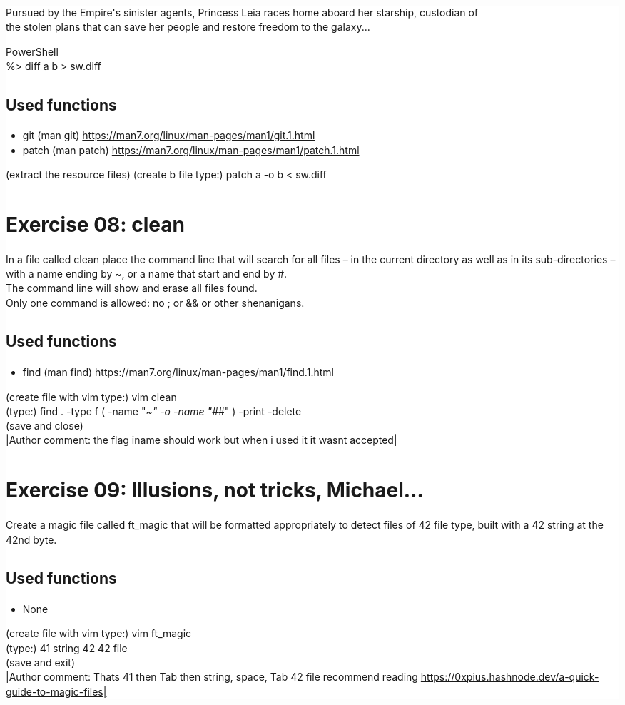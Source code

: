 Pursued by the Empire's sinister agents, Princess Leia races home aboard her starship, custodian of\
the stolen plans that can save her people and restore freedom to the galaxy...

PowerShell\
%> diff a b > sw.diff

## Used functions
* git (man git) https://man7.org/linux/man-pages/man1/git.1.html
* patch (man patch) https://man7.org/linux/man-pages/man1/patch.1.html

(extract the resource files)
(create b file type:) patch a -o b < sw.diff

# Exercise 08: clean
In a file called clean place the command line that will search for all files – in the current directory as well as in its sub-directories – with a name ending by ~, or a name that start and end by #.\
The command line will show and erase all files found.\
Only one command is allowed: no ; or && or other shenanigans.

## Used functions
* find (man find) https://man7.org/linux/man-pages/man1/find.1.html

(create file with vim type:) vim clean\
(type:) find . -type f \( -name "*~" -o -name "#*#" \) -print -delete\
(save and close)\
|Author comment: the flag iname should work but when i used it it wasnt accepted|

# Exercise 09: Illusions, not tricks, Michael…
Create a magic file called ft_magic that will be formatted appropriately to detect files of 42 file type, built with a 42 string at the 42nd byte.

## Used functions
* None
  
(create file with vim type:) vim ft_magic\
(type:) 41	string	42	42 file\
(save and exit)\
|Author comment: Thats 41 then Tab then string, space, Tab 42 file recommend reading https://0xpius.hashnode.dev/a-quick-guide-to-magic-files|






